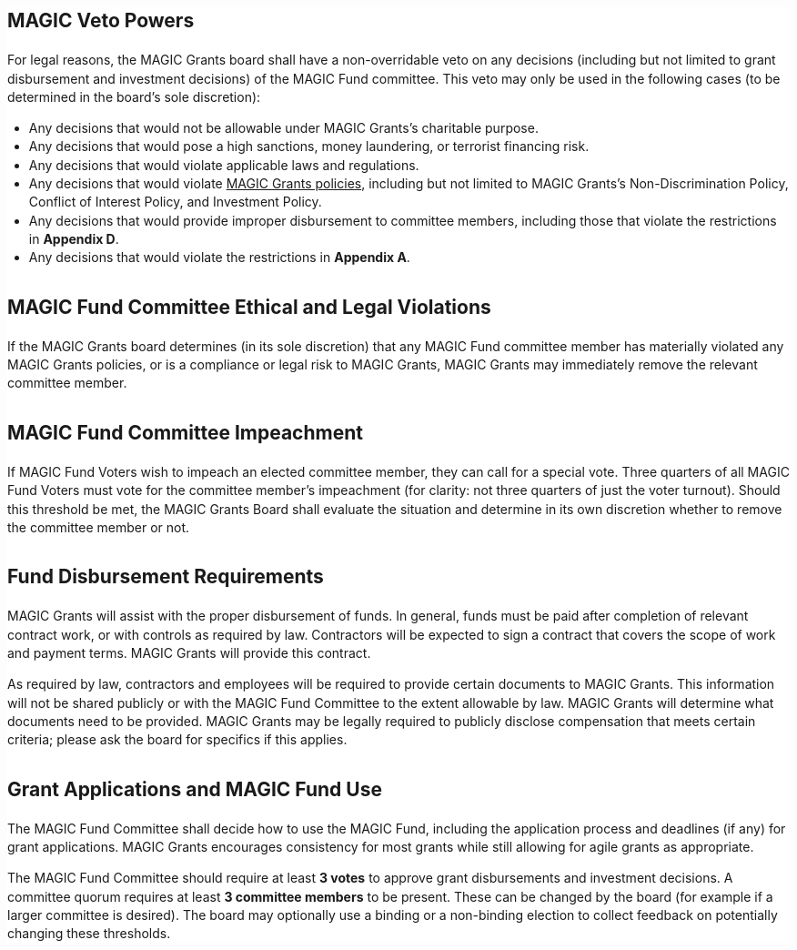 ## MAGIC Veto Powers

For legal reasons, the MAGIC Grants board shall have a non-overridable veto on any decisions (including but not limited to grant disbursement and investment decisions) of the MAGIC Fund committee. This veto may only be used in the following cases (to be determined in the board’s sole discretion):

* Any decisions that would not be allowable under MAGIC Grants’s charitable purpose.
* Any decisions that would pose a high sanctions, money laundering, or terrorist financing risk.
* Any decisions that would violate applicable laws and regulations.
* Any decisions that would violate [MAGIC Grants policies](/about/documentation/), including but not limited to MAGIC Grants’s Non-Discrimination Policy, Conflict of Interest Policy, and Investment Policy.
* Any decisions that would provide improper disbursement to committee members, including those that violate the restrictions in **Appendix D**.
* Any decisions that would violate the restrictions in **Appendix A**.

## MAGIC Fund Committee Ethical and Legal Violations

If the MAGIC Grants board determines (in its sole discretion) that any MAGIC Fund committee member has materially violated any MAGIC Grants policies, or is a compliance or legal risk to MAGIC Grants, MAGIC Grants may immediately remove the relevant committee member.

## MAGIC Fund Committee Impeachment

If MAGIC Fund Voters wish to impeach an elected committee member, they can call for a special vote. Three quarters of all MAGIC Fund Voters must vote for the committee member’s impeachment (for clarity: not three quarters of just the voter turnout). Should this threshold be met, the MAGIC Grants Board shall evaluate the situation and determine in its own discretion whether to remove the committee member or not.

## Fund Disbursement Requirements

MAGIC Grants will assist with the proper disbursement of funds. In general, funds must be paid after completion of relevant contract work, or with controls as required by law. Contractors will be expected to sign a contract that covers the scope of work and payment terms. MAGIC Grants will provide this contract.

As required by law, contractors and employees will be required to provide certain documents to MAGIC Grants. This information will not be shared publicly or with the MAGIC Fund Committee to the extent allowable by law. MAGIC Grants will determine what documents need to be provided. MAGIC Grants may be legally required to publicly disclose compensation that meets certain criteria; please ask the board for specifics if this applies.

## Grant Applications and MAGIC Fund Use

The MAGIC Fund Committee shall decide how to use the MAGIC Fund, including the application process and deadlines (if any) for grant applications. MAGIC Grants encourages consistency for most grants while still allowing for agile grants as appropriate.

The MAGIC Fund Committee should require at least **3 votes** to approve grant disbursements and investment decisions. A committee quorum requires at least **3 committee members** to be present. These can be changed by the board (for example if a larger committee is desired). The board may optionally use a binding or a non-binding election to collect feedback on potentially changing these thresholds.
